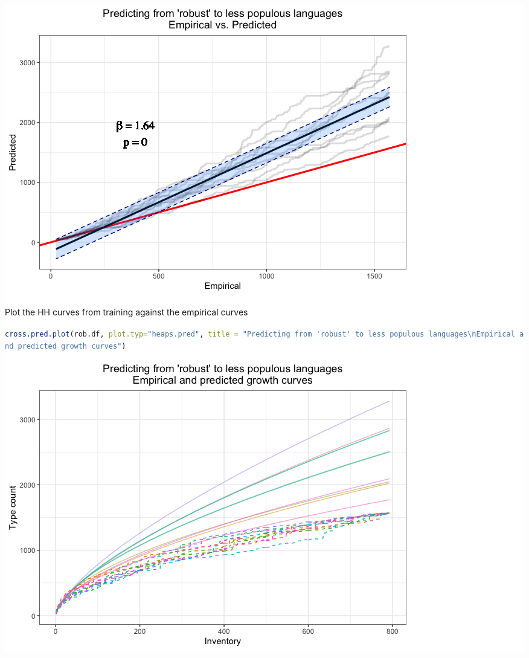 ![](phoible_randomization_v2_files/figure-gfm/unnamed-chunk-49-1.png)

Plot the HH curves from training against the empirical curves

``` r
cross.pred.plot(rob.df, plot.typ="heaps.pred", title = "Predicting from 'robust' to less populous languages\nEmpirical and predicted growth curves")
```

![](phoible_randomization_v2_files/figure-gfm/unnamed-chunk-50-1.png)
